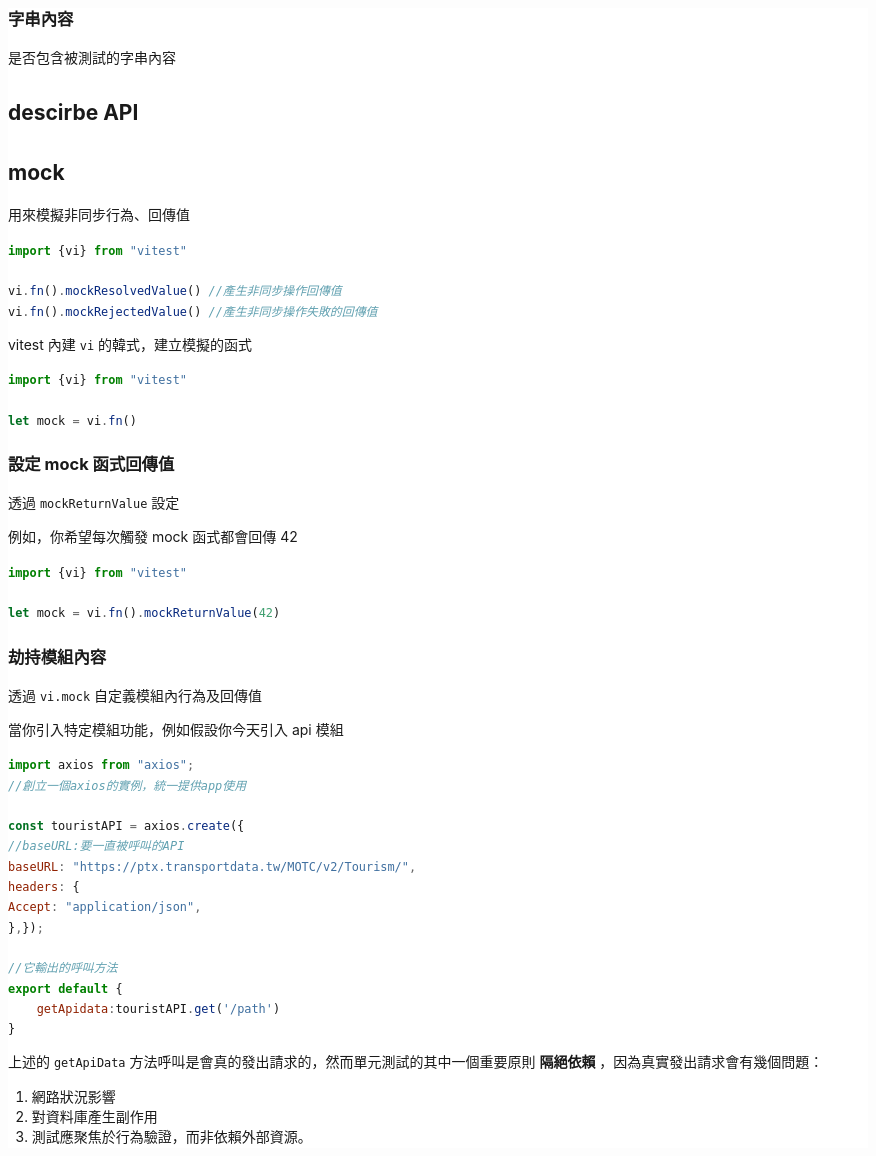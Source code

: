 ### 字串內容
是否包含被測試的字串內容


## descirbe API


## mock
用來模擬非同步行為、回傳值
```js
import {vi} from "vitest"

vi.fn().mockResolvedValue() //產生非同步操作回傳值
vi.fn().mockRejectedValue() //產生非同步操作失敗的回傳值
```

vitest 內建 `vi` 的韓式，建立模擬的函式

```js
import {vi} from "vitest"

let mock = vi.fn()
```

### 設定 mock 函式回傳值
透過 `mockReturnValue` 設定

例如，你希望每次觸發 mock 函式都會回傳 42 
```js
import {vi} from "vitest"

let mock = vi.fn().mockReturnValue(42)
```

### 劫持模組內容
透過 `vi.mock` 自定義模組內行為及回傳值


當你引入特定模組功能，例如假設你今天引入 api 模組
```js
import axios from "axios";
//創立一個axios的實例，統一提供app使用

const touristAPI = axios.create({
//baseURL:要一直被呼叫的API
baseURL: "https://ptx.transportdata.tw/MOTC/v2/Tourism/",
headers: {
Accept: "application/json",
},});

//它輸出的呼叫方法
export default {
	getApidata:touristAPI.get('/path')
}
```
上述的 `getApiData` 方法呼叫是會真的發出請求的，然而單元測試的其中一個重要原則 **隔絕依賴** ，因為真實發出請求會有幾個問題：
1. 網路狀況影響
2. 對資料庫產生副作用
3. 測試應聚焦於行為驗證，而非依賴外部資源。
